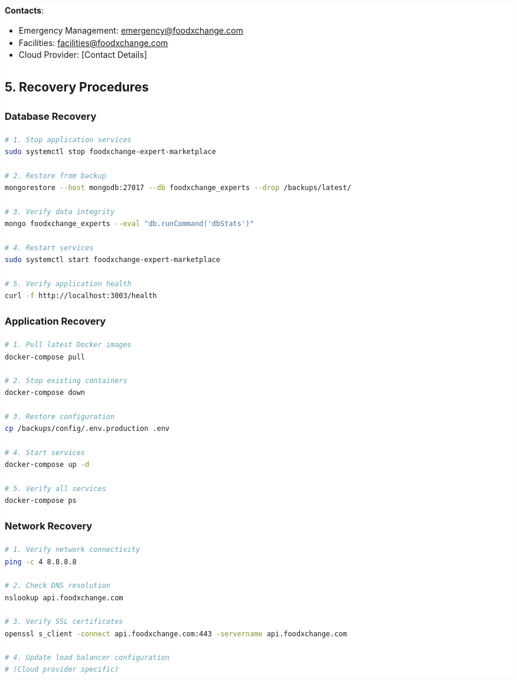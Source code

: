 **Contacts**:
- Emergency Management: emergency@foodxchange.com
- Facilities: facilities@foodxchange.com
- Cloud Provider: [Contact Details]

## 5. Recovery Procedures

### Database Recovery
```bash
# 1. Stop application services
sudo systemctl stop foodxchange-expert-marketplace

# 2. Restore from backup
mongorestore --host mongodb:27017 --db foodxchange_experts --drop /backups/latest/

# 3. Verify data integrity
mongo foodxchange_experts --eval "db.runCommand('dbStats')"

# 4. Restart services
sudo systemctl start foodxchange-expert-marketplace

# 5. Verify application health
curl -f http://localhost:3003/health
```

### Application Recovery
```bash
# 1. Pull latest Docker images
docker-compose pull

# 2. Stop existing containers
docker-compose down

# 3. Restore configuration
cp /backups/config/.env.production .env

# 4. Start services
docker-compose up -d

# 5. Verify all services
docker-compose ps
```

### Network Recovery
```bash
# 1. Verify network connectivity
ping -c 4 8.8.8.8

# 2. Check DNS resolution
nslookup api.foodxchange.com

# 3. Verify SSL certificates
openssl s_client -connect api.foodxchange.com:443 -servername api.foodxchange.com

# 4. Update load balancer configuration
# (Cloud provider specific)
```
